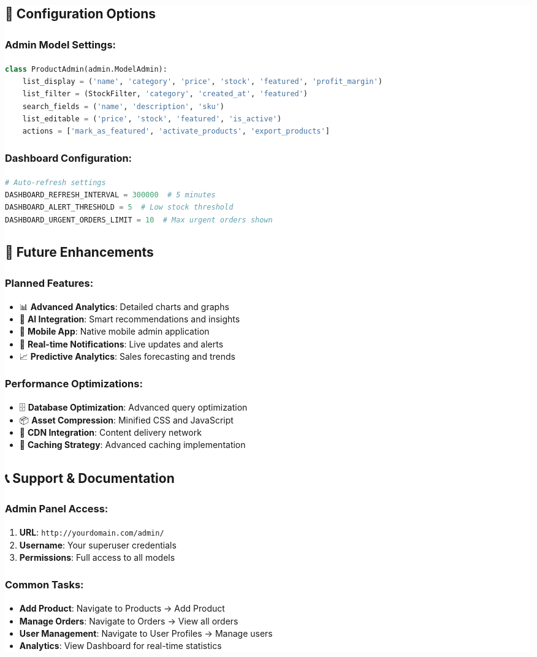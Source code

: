 ## 🔧 Configuration Options

### **Admin Model Settings:**
```python
class ProductAdmin(admin.ModelAdmin):
    list_display = ('name', 'category', 'price', 'stock', 'featured', 'profit_margin')
    list_filter = (StockFilter, 'category', 'created_at', 'featured')
    search_fields = ('name', 'description', 'sku')
    list_editable = ('price', 'stock', 'featured', 'is_active')
    actions = ['mark_as_featured', 'activate_products', 'export_products']
```

### **Dashboard Configuration:**
```python
# Auto-refresh settings
DASHBOARD_REFRESH_INTERVAL = 300000  # 5 minutes
DASHBOARD_ALERT_THRESHOLD = 5  # Low stock threshold
DASHBOARD_URGENT_ORDERS_LIMIT = 10  # Max urgent orders shown
```

## 🚀 Future Enhancements

### **Planned Features:**
- 📊 **Advanced Analytics**: Detailed charts and graphs
- 🤖 **AI Integration**: Smart recommendations and insights
- 📱 **Mobile App**: Native mobile admin application
- 🔔 **Real-time Notifications**: Live updates and alerts
- 📈 **Predictive Analytics**: Sales forecasting and trends

### **Performance Optimizations:**
- 🗄️ **Database Optimization**: Advanced query optimization
- 📦 **Asset Compression**: Minified CSS and JavaScript
- 🚀 **CDN Integration**: Content delivery network
- 🔄 **Caching Strategy**: Advanced caching implementation

## 📞 Support & Documentation

### **Admin Panel Access:**
1. **URL**: `http://yourdomain.com/admin/`
2. **Username**: Your superuser credentials
3. **Permissions**: Full access to all models

### **Common Tasks:**
- **Add Product**: Navigate to Products → Add Product
- **Manage Orders**: Navigate to Orders → View all orders
- **User Management**: Navigate to User Profiles → Manage users
- **Analytics**: View Dashboard for real-time statistics
